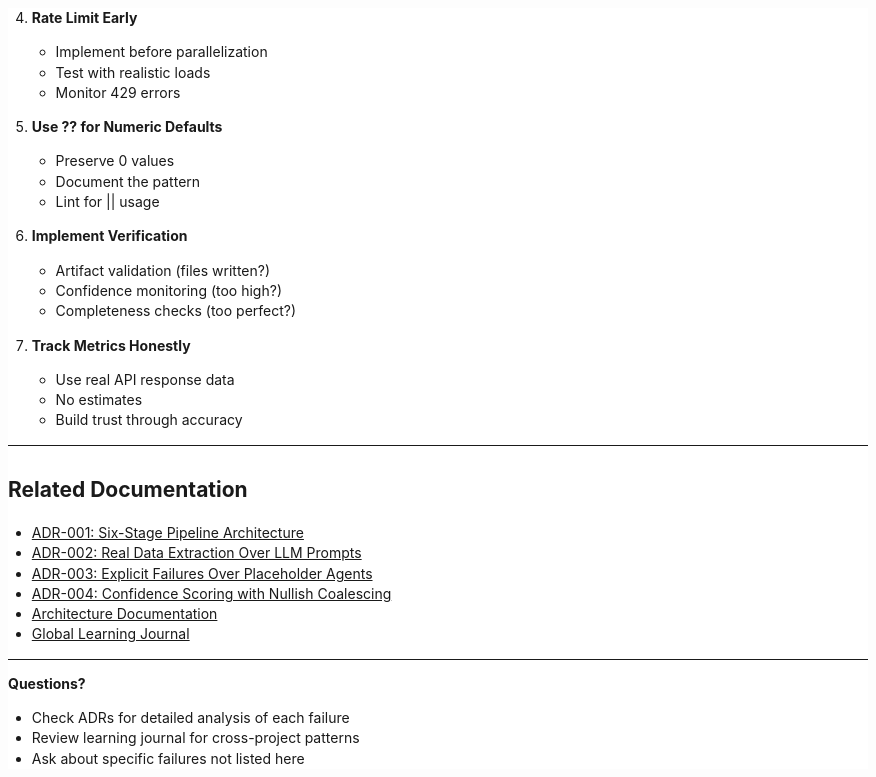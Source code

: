4. **Rate Limit Early**
   - Implement before parallelization
   - Test with realistic loads
   - Monitor 429 errors

5. **Use ?? for Numeric Defaults**
   - Preserve 0 values
   - Document the pattern
   - Lint for || usage

6. **Implement Verification**
   - Artifact validation (files written?)
   - Confidence monitoring (too high?)
   - Completeness checks (too perfect?)

7. **Track Metrics Honestly**
   - Use real API response data
   - No estimates
   - Build trust through accuracy

---

## Related Documentation

- [ADR-001: Six-Stage Pipeline Architecture](./decisions/001-six-stage-pipeline-architecture.md)
- [ADR-002: Real Data Extraction Over LLM Prompts](./decisions/002-real-data-extraction-over-prompts.md)
- [ADR-003: Explicit Failures Over Placeholder Agents](./decisions/003-explicit-failures-over-placeholders.md)
- [ADR-004: Confidence Scoring with Nullish Coalescing](./decisions/004-confidence-scoring-with-nullish-coalescing.md)
- [Architecture Documentation](./ARCHITECTURE.md)
- [Global Learning Journal](~/.claude/learning/journal.md)

---

**Questions?**
- Check ADRs for detailed analysis of each failure
- Review learning journal for cross-project patterns
- Ask about specific failures not listed here
